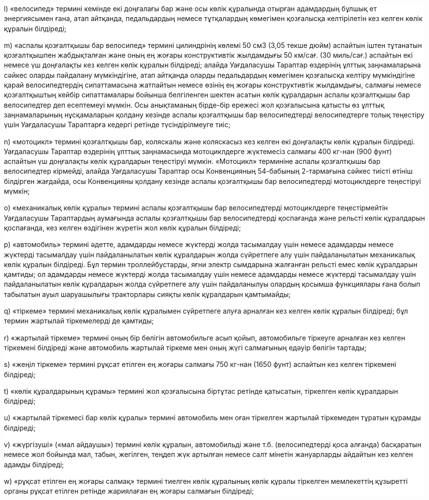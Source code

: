 l) «велосипед» термині кемінде екі доңғалағы бар және осы көлік құралында отырған адамдардың бұлшық ет энергиясымен ғана, атап айтқанда, педальдардың немесе тұтқалардың көмегімен қозғалысқа келтірілетін кез келген көлік құралын білдіреді;

m) «аспалы қозғалтқышы бар велосипед» термині цилиндрінің көлемі 50 см3 (3,05 текше дюйм) аспайтын іштен тұтанатын қозғалтқышпен жабдықталған және оның ең жоғары конструктивтік жылдамдығы 50 км/сағ. (30 миль/сағ.) аспайтын екі немесе үш доңғалақты кез келген көлік құралын білдіреді; алайда Уағдаласушы Тараптар өздерінің ұлттық заңнамаларына сәйкес оларды пайдалану мүмкіндігіне, атап айтқанда оларды педальдардың көмегімен қозғалысқа келтіру мүмкіндігіне қарай велосипедтердің сипаттамасына жатпайтын немесе өзінің ең жоғары конструктивтік жылдамдығы, салмағы немесе қозғалтқыштың кейбір сипаттамалары бойынша белгіленген шектен асатын көлік құралдарын аспалы қозғалтқышы бар велосипедтер деп есептемеуі мүмкін. Осы анықтаманың бірде-бір ережесі жол қозғалысына қатысты өз ұлттық заңнамаларының нұсқамаларын қолдану кезінде аспалы қозғалтқышы бар велосипедтерді велосипедтерге толық теңестіру үшін Уағдаласушы Тараптарға кедергі ретінде түсіндірілмеуге тиіс;

n) «мотоцикл» термині қозғалтқышы бар, коляскалы және коляскасыз кез келген екі доңғалақты көлік құралын білдіреді. Уағдаласушы Тараптар өздерінің ұлттық заңнамасында мотоциклдерге жүктемесіз салмағы 400 кг-нан (900 фунт) аспайтын үш доңғалақты көлік құралдарын теңестіруі мүмкін. «Мотоцикл» терминіне аспалы қозғалтқышы бар велосипедтер кірмейді, алайда Уағдаласушы Тараптар осы Конвенцияның 54-бабының 2-тармағына сәйкес тиісті өтініш білдірген жағдайда, осы Конвенцияны қолдану кезінде аспалы қозғалтқышы бар велосипедтерді мотоциклдерге теңестіруі мүмкін;

o) «механикалық көлік құралы» термині аспалы қозғалтқышы бар велосипедтерді мотоциклдерге теңестірмейтін Уағдаласушы Тараптардың аумағында аспалы қозғалтқышы бар велосипедтерді қоспағанда және рельсті көлік құралдарын қоспағанда, кез келген өздігінен жүретін жол көлік құралын білдіреді;

p) «автомобиль» термині әдетте, адамдарды немесе жүктерді жолда тасымалдау үшін немесе адамдарды немесе жүктерді тасымалдау үшін пайдаланылатын көлік құралдарын жолда сүйретпеге алу үшін пайдаланылатын механикалық көлік құралын білдіреді. Бұл термин троллейбустарды, яғни электр сымдарына жалғанған рельсті емес көлік құралдарын қамтиды; ол адамдарды немесе жүктерді жолда тасымалдау үшін немесе адамдарды немесе жүктерді тасымалдау үшін пайдаланылатын көлік құралдарын жолда сүйретпеге алу үшін пайдаланылуы олардың қосымша функциялары ғана болып табылатын ауыл шаруашылығы тракторлары сияқты көлік құралдарын қамтымайды;

q) «тіркеме» термині механикалық көлік құралымен сүйретпеге алуға арналған кез келген көлік құралын білдіреді; бұл термин жартылай тіркемелерді де қамтиды;

r) «жартылай тіркеме» термині оның бір бөлігін автомобильге асып қойып, автомобильге тіркеуге арналған кез келген тіркемені білдіреді және автомобиль жартылай тіркеме мен оның жүгі салмағының едәуір бөлігін тартады;

s) «жеңіл тіркеме» термині рұқсат етілген ең жоғары салмағы 750 кг-нан (1650 фунт) аспайтын кез келген тіркемені білдіреді;

t) «көлік құралдарының құрамы» термині жол қозғалысына біртұтас ретінде қатысатын, тіркелген көлік құралдарын білдіреді;

u) «жартылай тіркемесі бар көлік құралы» термині автомобиль мен оған тіркелген жартылай тіркемеден тұратын құрамды білдіреді;

v) «жүргізуші» («мал айдаушы») термині көлік құралын, автомобильді және т.б. (велосипедтерді қоса алғанда) басқаратын немесе жол бойында мал, табын, жегілген, теңдеп жүк артылған немесе салт мінетін жануарларды айдайтын кез келген адамды білдіреді;

w) «рұқсат етілген ең жоғары салмақ» термині тиелген көлік құралының көлік құралы тіркелген мемлекеттің құзыретті органы рұқсат етілген ретінде жариялаған ең жоғары салмағын білдіреді;
